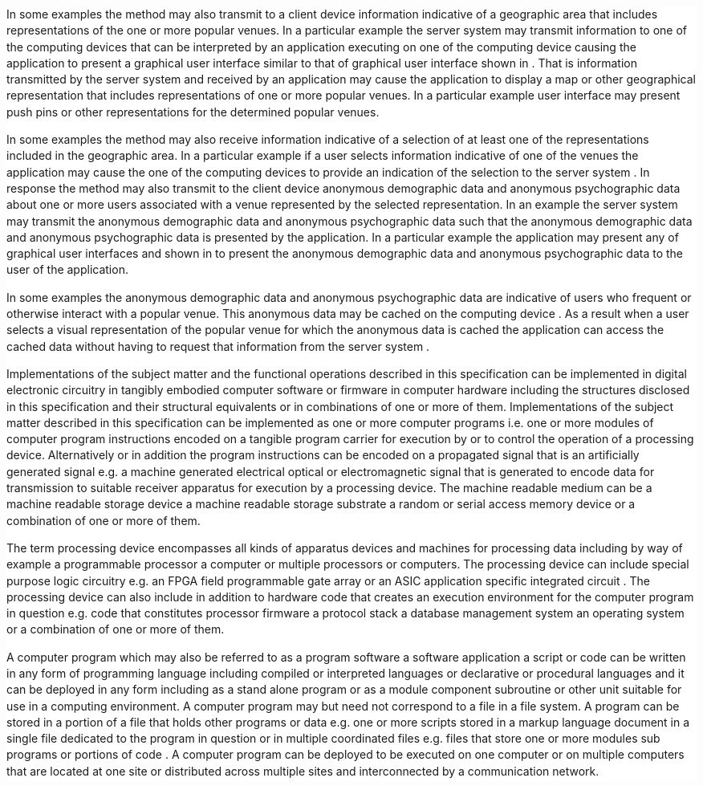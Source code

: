 In some examples the method may also transmit to a client device information indicative of a geographic area that includes representations of the one or more popular venues. In a particular example the server system may transmit information to one of the computing devices that can be interpreted by an application executing on one of the computing device causing the application to present a graphical user interface similar to that of graphical user interface shown in . That is information transmitted by the server system and received by an application may cause the application to display a map or other geographical representation that includes representations of one or more popular venues. In a particular example user interface may present push pins or other representations for the determined popular venues.

In some examples the method may also receive information indicative of a selection of at least one of the representations included in the geographic area. In a particular example if a user selects information indicative of one of the venues the application may cause the one of the computing devices to provide an indication of the selection to the server system . In response the method may also transmit to the client device anonymous demographic data and anonymous psychographic data about one or more users associated with a venue represented by the selected representation. In an example the server system may transmit the anonymous demographic data and anonymous psychographic data such that the anonymous demographic data and anonymous psychographic data is presented by the application. In a particular example the application may present any of graphical user interfaces and shown in to present the anonymous demographic data and anonymous psychographic data to the user of the application.

In some examples the anonymous demographic data and anonymous psychographic data are indicative of users who frequent or otherwise interact with a popular venue. This anonymous data may be cached on the computing device . As a result when a user selects a visual representation of the popular venue for which the anonymous data is cached the application can access the cached data without having to request that information from the server system .

Implementations of the subject matter and the functional operations described in this specification can be implemented in digital electronic circuitry in tangibly embodied computer software or firmware in computer hardware including the structures disclosed in this specification and their structural equivalents or in combinations of one or more of them. Implementations of the subject matter described in this specification can be implemented as one or more computer programs i.e. one or more modules of computer program instructions encoded on a tangible program carrier for execution by or to control the operation of a processing device. Alternatively or in addition the program instructions can be encoded on a propagated signal that is an artificially generated signal e.g. a machine generated electrical optical or electromagnetic signal that is generated to encode data for transmission to suitable receiver apparatus for execution by a processing device. The machine readable medium can be a machine readable storage device a machine readable storage substrate a random or serial access memory device or a combination of one or more of them.

The term processing device encompasses all kinds of apparatus devices and machines for processing data including by way of example a programmable processor a computer or multiple processors or computers. The processing device can include special purpose logic circuitry e.g. an FPGA field programmable gate array or an ASIC application specific integrated circuit . The processing device can also include in addition to hardware code that creates an execution environment for the computer program in question e.g. code that constitutes processor firmware a protocol stack a database management system an operating system or a combination of one or more of them.

A computer program which may also be referred to as a program software a software application a script or code can be written in any form of programming language including compiled or interpreted languages or declarative or procedural languages and it can be deployed in any form including as a stand alone program or as a module component subroutine or other unit suitable for use in a computing environment. A computer program may but need not correspond to a file in a file system. A program can be stored in a portion of a file that holds other programs or data e.g. one or more scripts stored in a markup language document in a single file dedicated to the program in question or in multiple coordinated files e.g. files that store one or more modules sub programs or portions of code . A computer program can be deployed to be executed on one computer or on multiple computers that are located at one site or distributed across multiple sites and interconnected by a communication network.
